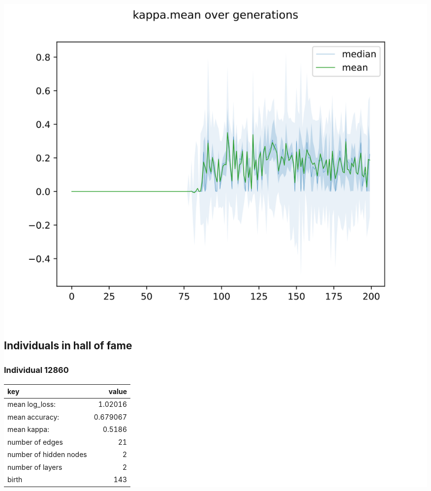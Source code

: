 ![kappa.mean over generations](media/gen_metrics_kappa.mean.svg)


## Individuals in hall of fame

### Individual 12860


| key                    |      value |
|:-----------------------|-----------:|
| mean log_loss:         |   1.02016  |
| mean accuracy:         |   0.679067 |
| mean kappa:            |   0.5186   |
| number of edges        |  21        |
| number of hidden nodes |   2        |
| number of layers       |   2        |
| birth                  | 143        |
